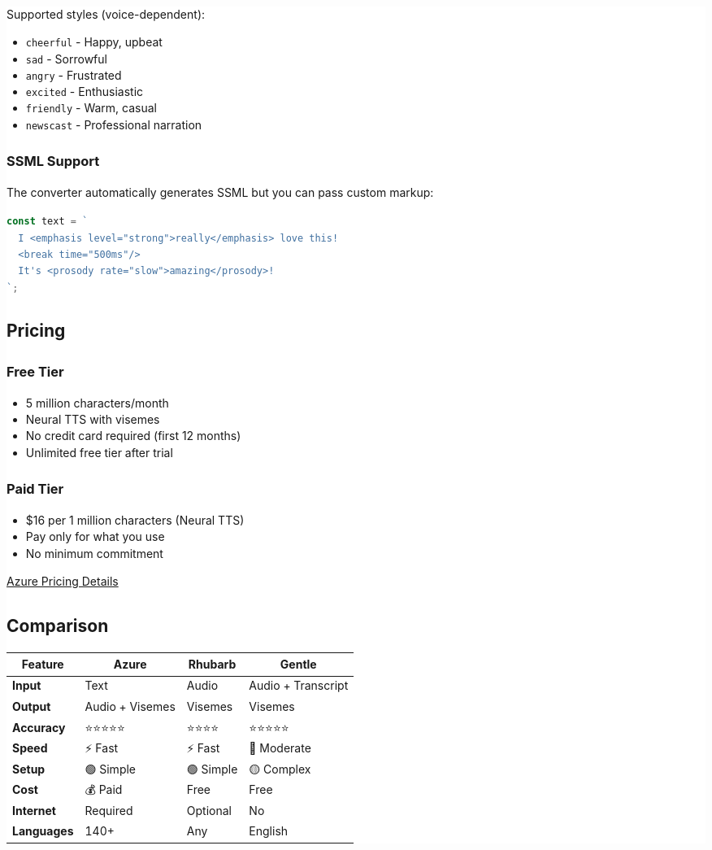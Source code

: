 Supported styles (voice-dependent):
- `cheerful` - Happy, upbeat
- `sad` - Sorrowful
- `angry` - Frustrated
- `excited` - Enthusiastic
- `friendly` - Warm, casual
- `newscast` - Professional narration

### SSML Support

The converter automatically generates SSML but you can pass custom markup:

```javascript
const text = `
  I <emphasis level="strong">really</emphasis> love this!
  <break time="500ms"/>
  It's <prosody rate="slow">amazing</prosody>!
`;
```

## Pricing

### Free Tier
- 5 million characters/month
- Neural TTS with visemes
- No credit card required (first 12 months)
- Unlimited free tier after trial

### Paid Tier
- $16 per 1 million characters (Neural TTS)
- Pay only for what you use
- No minimum commitment

[Azure Pricing Details](https://azure.microsoft.com/en-us/pricing/details/cognitive-services/speech-services/)

## Comparison

| Feature | Azure | Rhubarb | Gentle |
|---------|-------|---------|--------|
| **Input** | Text | Audio | Audio + Transcript |
| **Output** | Audio + Visemes | Visemes | Visemes |
| **Accuracy** | ⭐⭐⭐⭐⭐ | ⭐⭐⭐⭐ | ⭐⭐⭐⭐⭐ |
| **Speed** | ⚡ Fast | ⚡ Fast | 🐢 Moderate |
| **Setup** | 🟢 Simple | 🟢 Simple | 🟡 Complex |
| **Cost** | 💰 Paid | Free | Free |
| **Internet** | Required | Optional | No |
| **Languages** | 140+ | Any | English |

